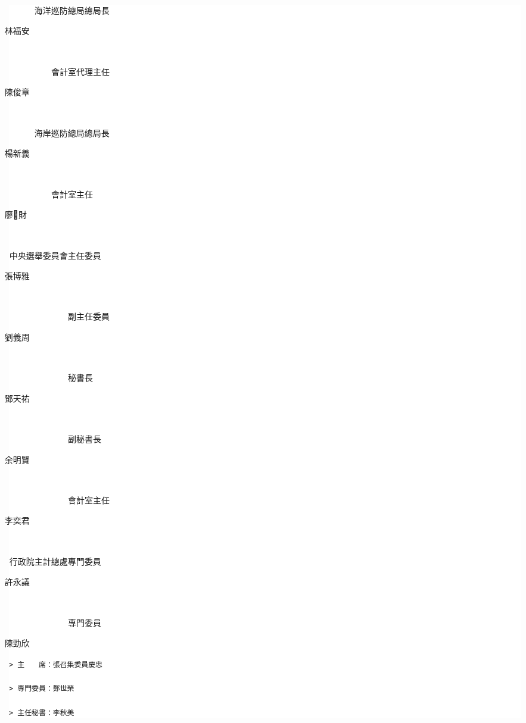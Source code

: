 <p LANG="zh-TW" CLASS="cjk" STYLE="margin-left: 1.13cm; margin-right: 0.19cm">海洋巡防總局總局長</p></td><td WIDTH="454" STYLE="border: none; padding: 0cm"><p LANG="zh-TW" CLASS="cjk" ALIGN="LEFT" STYLE="margin-left: -0.19cm; margin-right: 0.19cm">林福安</p></td></tr><tr><td WIDTH="88" VALIGN="TOP" STYLE="border: none; padding: 0cm"><p LANG="zh-TW" CLASS="cjk"><br></p></td><td WIDTH="258" VALIGN="TOP" STYLE="border: none; padding: 0cm"><p LANG="zh-TW" CLASS="cjk" STYLE="margin-left: 1.88cm; margin-right: 0.19cm">會計室代理主任</p></td><td WIDTH="454" STYLE="border: none; padding: 0cm"><p LANG="zh-TW" CLASS="cjk" ALIGN="LEFT" STYLE="margin-left: -0.19cm; margin-right: 0.19cm">陳俊章</p></td></tr><tr><td WIDTH="88" VALIGN="TOP" STYLE="border: none; padding: 0cm"><p LANG="zh-TW" CLASS="cjk"><br></p></td><td WIDTH="258" VALIGN="TOP" STYLE="border: none; padding: 0cm"><p LANG="zh-TW" CLASS="cjk" STYLE="margin-left: 1.13cm; margin-right: 0.19cm">海岸巡防總局總局長</p></td><td WIDTH="454" STYLE="border: none; padding: 0cm"><p LANG="zh-TW" CLASS="cjk" ALIGN="LEFT" STYLE="margin-left: -0.19cm; margin-right: 0.19cm">楊新義</p></td></tr><tr><td WIDTH="88" VALIGN="TOP" STYLE="border: none; padding: 0cm"><p LANG="zh-TW" CLASS="cjk"><br></p></td><td WIDTH="258" VALIGN="TOP" STYLE="border: none; padding: 0cm"><p LANG="zh-TW" CLASS="cjk" STYLE="margin-left: 1.88cm; margin-right: 0.19cm">會計室主任</p></td><td WIDTH="454" STYLE="border: none; padding: 0cm"><p LANG="zh-TW" CLASS="cjk" ALIGN="LEFT" STYLE="margin-left: -0.19cm; margin-right: 0.19cm">廖財</p></td></tr><tr><td WIDTH="88" VALIGN="TOP" STYLE="border: none; padding: 0cm"><p LANG="zh-TW" CLASS="cjk"><br></p></td><td WIDTH="258" VALIGN="TOP" STYLE="border: none; padding: 0cm"><p LANG="zh-TW" CLASS="cjk" STYLE="margin-left: 0.02cm; margin-right: 0.19cm">中央選舉委員會主任委員</p></td><td WIDTH="454" STYLE="border: none; padding: 0cm"><p LANG="zh-TW" CLASS="cjk" ALIGN="LEFT" STYLE="margin-left: -0.19cm; margin-right: 0.19cm">張博雅</p></td></tr><tr><td WIDTH="88" VALIGN="TOP" STYLE="border: none; padding: 0cm"><p LANG="zh-TW" CLASS="cjk"><br></p></td><td WIDTH="258" VALIGN="TOP" STYLE="border: none; padding: 0cm"><p LANG="zh-TW" CLASS="cjk" STYLE="margin-left: 2.62cm; margin-right: 0.19cm">副主任委員</p></td><td WIDTH="454" STYLE="border: none; padding: 0cm"><p LANG="zh-TW" CLASS="cjk" ALIGN="LEFT" STYLE="margin-left: -0.19cm; margin-right: 0.19cm">劉義周</p></td></tr><tr><td WIDTH="88" VALIGN="TOP" STYLE="border: none; padding: 0cm"><p LANG="zh-TW" CLASS="cjk"><br></p></td><td WIDTH="258" VALIGN="TOP" STYLE="border: none; padding: 0cm"><p LANG="zh-TW" CLASS="cjk" STYLE="margin-left: 2.62cm; margin-right: 0.19cm">秘書長</p></td><td WIDTH="454" STYLE="border: none; padding: 0cm"><p LANG="zh-TW" CLASS="cjk" ALIGN="LEFT" STYLE="margin-left: -0.19cm; margin-right: 0.19cm">鄧天祐</p></td></tr><tr><td WIDTH="88" VALIGN="TOP" STYLE="border: none; padding: 0cm"><p LANG="zh-TW" CLASS="cjk"><br></p></td><td WIDTH="258" VALIGN="TOP" STYLE="border: none; padding: 0cm"><p LANG="zh-TW" CLASS="cjk" STYLE="margin-left: 2.62cm; margin-right: 0.19cm">副秘書長</p></td><td WIDTH="454" STYLE="border: none; padding: 0cm"><p LANG="zh-TW" CLASS="cjk" ALIGN="LEFT" STYLE="margin-left: -0.19cm; margin-right: 0.19cm">余明賢</p></td></tr><tr><td WIDTH="88" VALIGN="TOP" STYLE="border: none; padding: 0cm"><p LANG="zh-TW" CLASS="cjk"><br></p></td><td WIDTH="258" VALIGN="TOP" STYLE="border: none; padding: 0cm"><p LANG="zh-TW" CLASS="cjk" STYLE="margin-left: 2.62cm; margin-right: 0.19cm">會計室主任</p></td><td WIDTH="454" STYLE="border: none; padding: 0cm"><p LANG="zh-TW" CLASS="cjk" ALIGN="LEFT" STYLE="margin-left: -0.19cm; margin-right: 0.19cm">李奕君</p></td></tr><tr><td WIDTH="88" VALIGN="TOP" STYLE="border: none; padding: 0cm"><p LANG="zh-TW" CLASS="cjk"><br></p></td><td WIDTH="258" VALIGN="TOP" STYLE="border: none; padding: 0cm"><p LANG="zh-TW" CLASS="cjk" STYLE="margin-left: 0.02cm; margin-right: 0.19cm">行政院主計總處專門委員</p></td><td WIDTH="454" STYLE="border: none; padding: 0cm"><p LANG="zh-TW" CLASS="cjk" ALIGN="LEFT" STYLE="margin-left: -0.19cm; margin-right: 0.19cm">許永議</p></td></tr><tr><td WIDTH="88" VALIGN="TOP" STYLE="border: none; padding: 0cm"><p LANG="zh-TW" CLASS="cjk"><br></p></td><td WIDTH="258" VALIGN="TOP" STYLE="border: none; padding: 0cm"><p LANG="zh-TW" CLASS="cjk" STYLE="margin-left: 2.62cm; margin-right: 0.19cm">專門委員</p></td><td WIDTH="454" STYLE="border: none; padding: 0cm"><p LANG="zh-TW" CLASS="cjk" ALIGN="LEFT" STYLE="margin-left: -0.19cm; margin-right: 0.19cm">陳勁欣</p></td></tr></table>

    > 主　　席：張召集委員慶忠

    > 專門委員：鄭世榮

    > 主任秘書：李秋美
